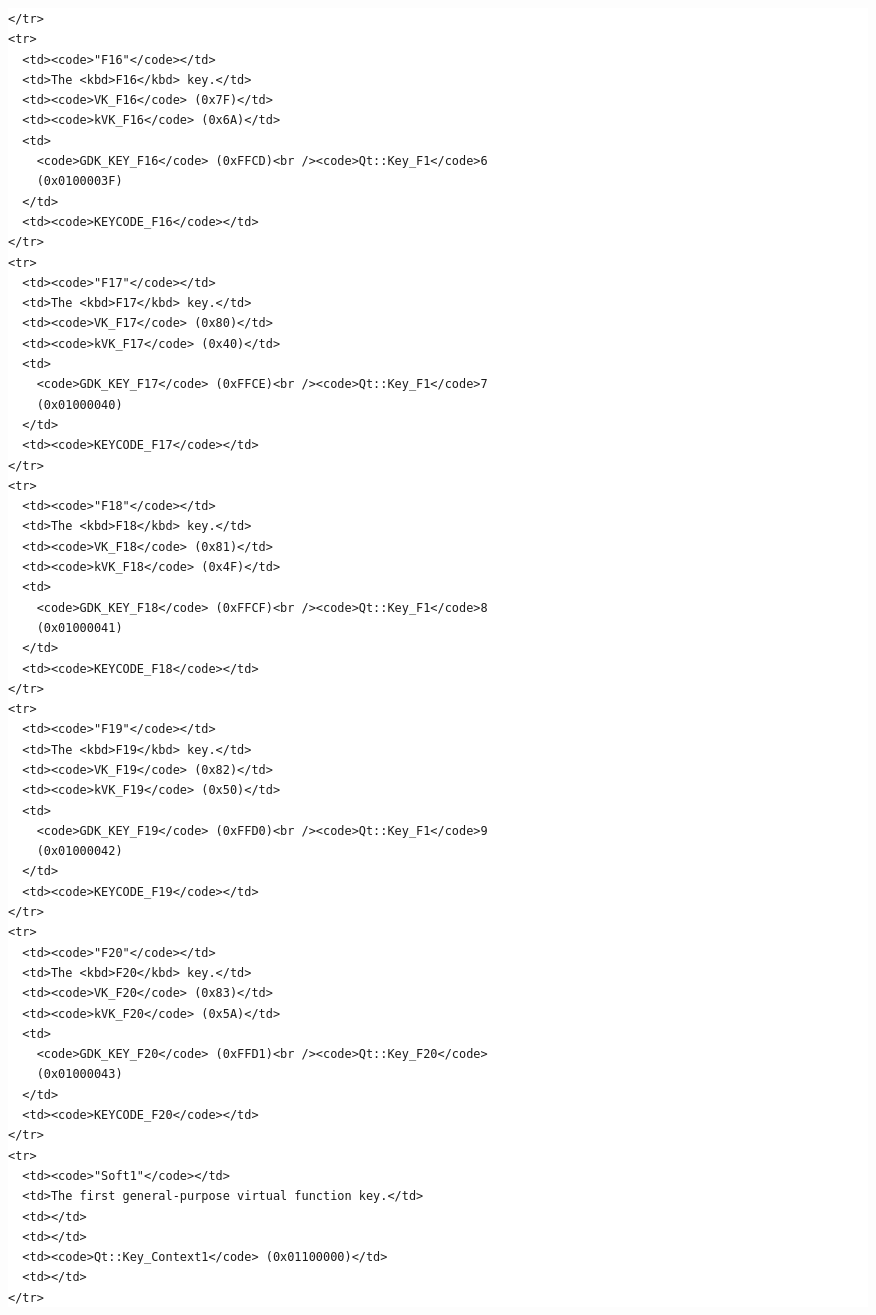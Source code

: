     </tr>
    <tr>
      <td><code>"F16"</code></td>
      <td>The <kbd>F16</kbd> key.</td>
      <td><code>VK_F16</code> (0x7F)</td>
      <td><code>kVK_F16</code> (0x6A)</td>
      <td>
        <code>GDK_KEY_F16</code> (0xFFCD)<br /><code>Qt::Key_F1</code>6
        (0x0100003F)
      </td>
      <td><code>KEYCODE_F16</code></td>
    </tr>
    <tr>
      <td><code>"F17"</code></td>
      <td>The <kbd>F17</kbd> key.</td>
      <td><code>VK_F17</code> (0x80)</td>
      <td><code>kVK_F17</code> (0x40)</td>
      <td>
        <code>GDK_KEY_F17</code> (0xFFCE)<br /><code>Qt::Key_F1</code>7
        (0x01000040)
      </td>
      <td><code>KEYCODE_F17</code></td>
    </tr>
    <tr>
      <td><code>"F18"</code></td>
      <td>The <kbd>F18</kbd> key.</td>
      <td><code>VK_F18</code> (0x81)</td>
      <td><code>kVK_F18</code> (0x4F)</td>
      <td>
        <code>GDK_KEY_F18</code> (0xFFCF)<br /><code>Qt::Key_F1</code>8
        (0x01000041)
      </td>
      <td><code>KEYCODE_F18</code></td>
    </tr>
    <tr>
      <td><code>"F19"</code></td>
      <td>The <kbd>F19</kbd> key.</td>
      <td><code>VK_F19</code> (0x82)</td>
      <td><code>kVK_F19</code> (0x50)</td>
      <td>
        <code>GDK_KEY_F19</code> (0xFFD0)<br /><code>Qt::Key_F1</code>9
        (0x01000042)
      </td>
      <td><code>KEYCODE_F19</code></td>
    </tr>
    <tr>
      <td><code>"F20"</code></td>
      <td>The <kbd>F20</kbd> key.</td>
      <td><code>VK_F20</code> (0x83)</td>
      <td><code>kVK_F20</code> (0x5A)</td>
      <td>
        <code>GDK_KEY_F20</code> (0xFFD1)<br /><code>Qt::Key_F20</code>
        (0x01000043)
      </td>
      <td><code>KEYCODE_F20</code></td>
    </tr>
    <tr>
      <td><code>"Soft1"</code></td>
      <td>The first general-purpose virtual function key.</td>
      <td></td>
      <td></td>
      <td><code>Qt::Key_Context1</code> (0x01100000)</td>
      <td></td>
    </tr>